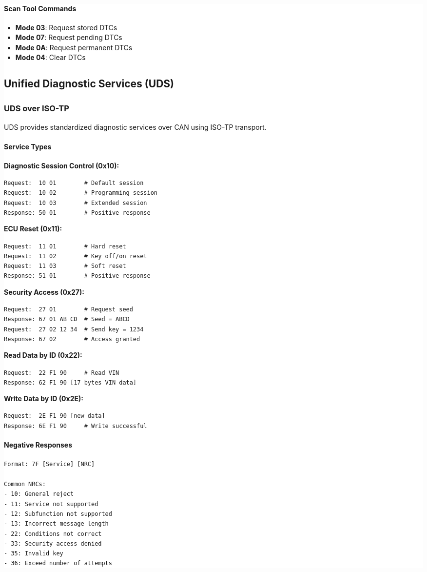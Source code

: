 #### Scan Tool Commands
- **Mode 03**: Request stored DTCs
- **Mode 07**: Request pending DTCs  
- **Mode 0A**: Request permanent DTCs
- **Mode 04**: Clear DTCs

## Unified Diagnostic Services (UDS)

### UDS over ISO-TP

UDS provides standardized diagnostic services over CAN using ISO-TP transport.

#### Service Types

**Diagnostic Session Control (0x10):**
```
Request:  10 01        # Default session
Request:  10 02        # Programming session  
Request:  10 03        # Extended session
Response: 50 01        # Positive response
```

**ECU Reset (0x11):**
```
Request:  11 01        # Hard reset
Request:  11 02        # Key off/on reset
Request:  11 03        # Soft reset
Response: 51 01        # Positive response
```

**Security Access (0x27):**
```
Request:  27 01        # Request seed
Response: 67 01 AB CD  # Seed = ABCD
Request:  27 02 12 34  # Send key = 1234
Response: 67 02        # Access granted
```

**Read Data by ID (0x22):**
```
Request:  22 F1 90     # Read VIN
Response: 62 F1 90 [17 bytes VIN data]
```

**Write Data by ID (0x2E):**
```
Request:  2E F1 90 [new data]
Response: 6E F1 90     # Write successful
```

#### Negative Responses
```
Format: 7F [Service] [NRC]

Common NRCs:
- 10: General reject
- 11: Service not supported
- 12: Subfunction not supported  
- 13: Incorrect message length
- 22: Conditions not correct
- 33: Security access denied
- 35: Invalid key
- 36: Exceed number of attempts
```
